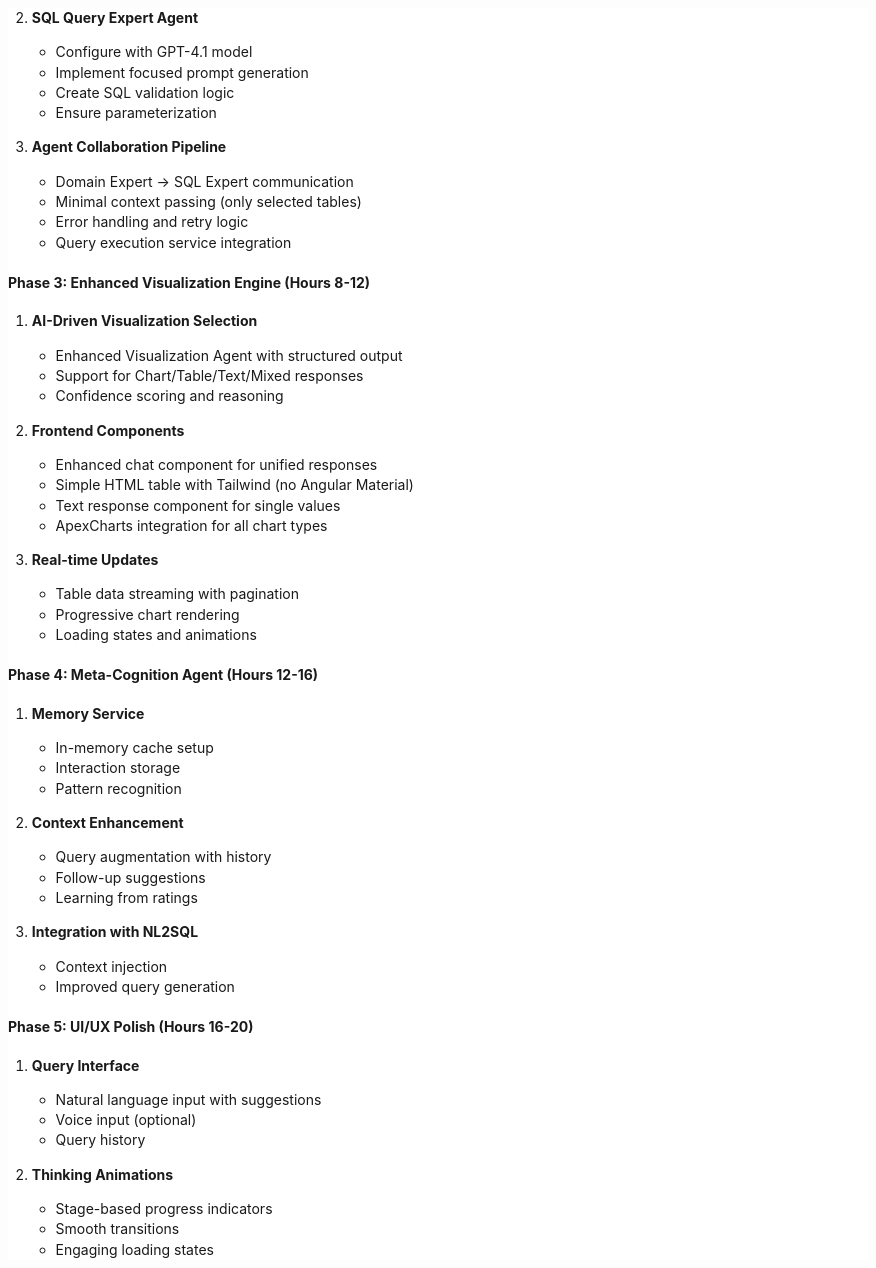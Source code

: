 2. **SQL Query Expert Agent**
   - Configure with GPT-4.1 model
   - Implement focused prompt generation
   - Create SQL validation logic
   - Ensure parameterization

3. **Agent Collaboration Pipeline**
   - Domain Expert → SQL Expert communication
   - Minimal context passing (only selected tables)
   - Error handling and retry logic
   - Query execution service integration

#### Phase 3: Enhanced Visualization Engine (Hours 8-12)
1. **AI-Driven Visualization Selection**
   - Enhanced Visualization Agent with structured output
   - Support for Chart/Table/Text/Mixed responses
   - Confidence scoring and reasoning

2. **Frontend Components**
   - Enhanced chat component for unified responses
   - Simple HTML table with Tailwind (no Angular Material)
   - Text response component for single values
   - ApexCharts integration for all chart types

3. **Real-time Updates**
   - Table data streaming with pagination
   - Progressive chart rendering
   - Loading states and animations

#### Phase 4: Meta-Cognition Agent (Hours 12-16)
1. **Memory Service**
   - In-memory cache setup
   - Interaction storage
   - Pattern recognition

2. **Context Enhancement**
   - Query augmentation with history
   - Follow-up suggestions
   - Learning from ratings

3. **Integration with NL2SQL**
   - Context injection
   - Improved query generation

#### Phase 5: UI/UX Polish (Hours 16-20)
1. **Query Interface**
   - Natural language input with suggestions
   - Voice input (optional)
   - Query history

2. **Thinking Animations**
   - Stage-based progress indicators
   - Smooth transitions
   - Engaging loading states
